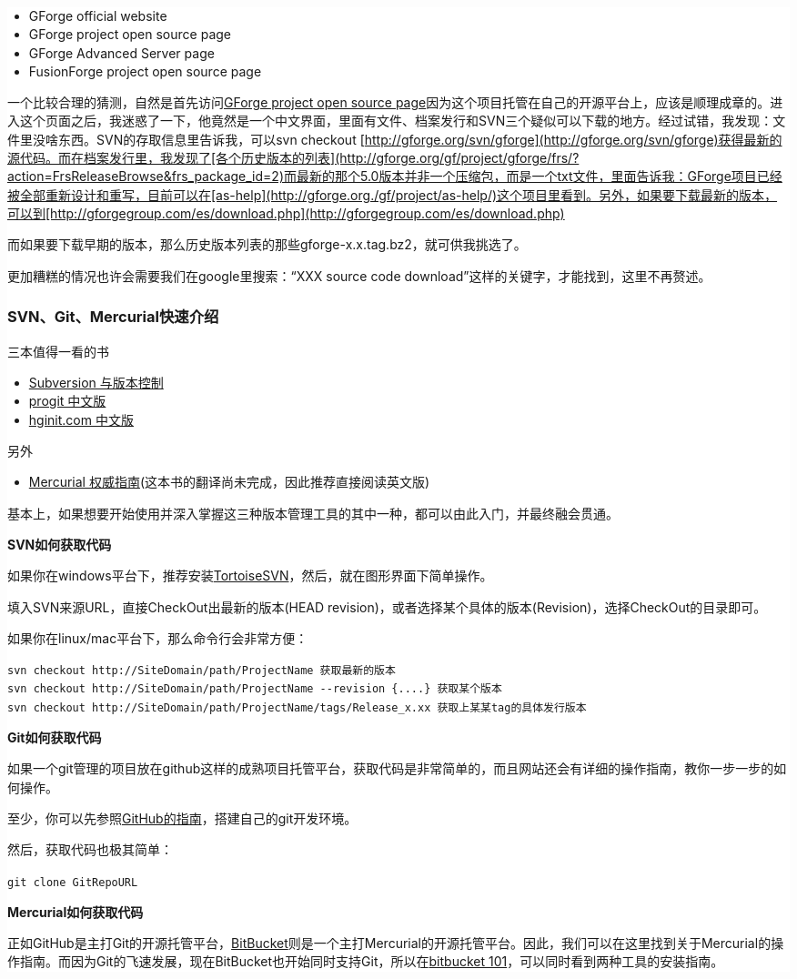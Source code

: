* GForge official website
* GForge project open source page
* GForge Advanced Server page
* FusionForge project open source page

一个比较合理的猜测，自然是首先访问[GForge project open source page](http://gforge.org/projects/gforge/)因为这个项目托管在自己的开源平台上，应该是顺理成章的。进入这个页面之后，我迷惑了一下，他竟然是一个中文界面，里面有文件、档案发行和SVN三个疑似可以下载的地方。经过试错，我发现：文件里没啥东西。SVN的存取信息里告诉我，可以svn checkout [http://gforge.org/svn/gforge](http://gforge.org/svn/gforge)获得最新的源代码。而在档案发行里，我发现了[各个历史版本的列表](http://gforge.org/gf/project/gforge/frs/?action=FrsReleaseBrowse&frs_package_id=2)而最新的那个5.0版本并非一个压缩包，而是一个txt文件，里面告诉我：GForge项目已经被全部重新设计和重写，目前可以在[as-help](http://gforge.org./gf/project/as-help/)这个项目里看到。另外，如果要下载最新的版本，可以到[http://gforgegroup.com/es/download.php](http://gforgegroup.com/es/download.php)

而如果要下载早期的版本，那么历史版本列表的那些gforge-x.x.tag.bz2，就可供我挑选了。

更加糟糕的情况也许会需要我们在google里搜索：“XXX source code download”这样的关键字，才能找到，这里不再赘述。

### SVN、Git、Mercurial快速介绍

三本值得一看的书

* [Subversion 与版本控制](http://svnbook.red-bean.com/)
* [progit 中文版](http://opengit.org/open/?f=progit_01-introduction)
* [hginit.com 中文版](https://zh-hginit.readthedocs.io/en/latest/)

另外

* [Mercurial 权威指南](https://i18n-zh.googlecode.com/svn/www/hgbook/zh/index.html)(这本书的翻译尚未完成，因此推荐直接阅读英文版)

基本上，如果想要开始使用并深入掌握这三种版本管理工具的其中一种，都可以由此入门，并最终融会贯通。

**SVN如何获取代码**

如果你在windows平台下，推荐安装[TortoiseSVN](http://tortoisesvn.net/downloads.html)，然后，就在图形界面下简单操作。

填入SVN来源URL，直接CheckOut出最新的版本(HEAD revision)，或者选择某个具体的版本(Revision)，选择CheckOut的目录即可。

如果你在linux/mac平台下，那么命令行会非常方便：

    svn checkout http://SiteDomain/path/ProjectName 获取最新的版本
    svn checkout http://SiteDomain/path/ProjectName --revision {....} 获取某个版本
    svn checkout http://SiteDomain/path/ProjectName/tags/Release_x.xx 获取上某某tag的具体发行版本

**Git如何获取代码**

如果一个git管理的项目放在github这样的成熟项目托管平台，获取代码是非常简单的，而且网站还会有详细的操作指南，教你一步一步的如何操作。

至少，你可以先参照[GitHub的指南](http://help.github.com/win-set-up-git/)，搭建自己的git开发环境。

然后，获取代码也极其简单：

    git clone GitRepoURL

**Mercurial如何获取代码**

正如GitHub是主打Git的开源托管平台，[BitBucket](https://bitbucket.org/)则是一个主打Mercurial的开源托管平台。因此，我们可以在这里找到关于Mercurial的操作指南。而因为Git的飞速发展，现在BitBucket也开始同时支持Git，所以在[bitbucket 101](http://confluence.atlassian.com/display/BITBUCKET/Set+up+Git+and+Mercurial)，可以同时看到两种工具的安装指南。
